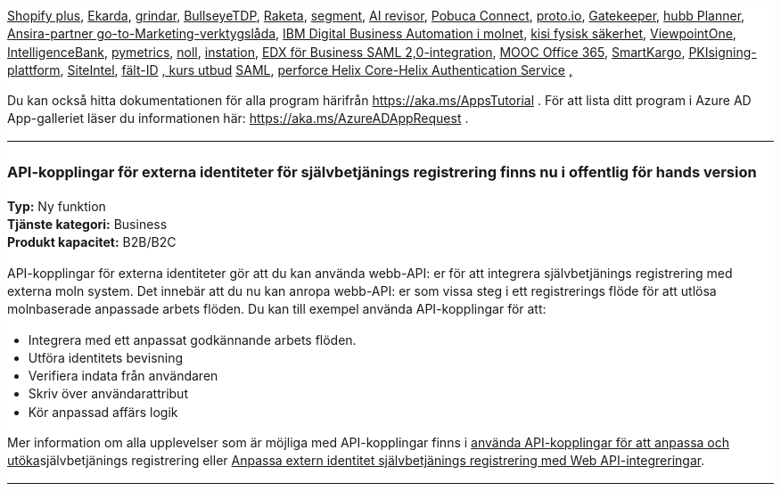 [Shopify plus](https://docs.microsoft.com/azure/active-directory/saas-apps/shopify-plus-tutorial), [Ekarda](https://docs.microsoft.com/azure/active-directory/saas-apps/ekarda-tutorial), [grindar](https://docs.microsoft.com/azure/active-directory/saas-apps/mailgates-tutorial), [BullseyeTDP](https://docs.microsoft.com/azure/active-directory/saas-apps/bullseyetdp-tutorial), [Raketa](https://docs.microsoft.com/azure/active-directory/saas-apps/raketa-tutorial), [segment](https://docs.microsoft.com/azure/active-directory/saas-apps/segment-tutorial), [AI revisor](https://www.mindbridge.ai/products/ai-auditor/), [Pobuca Connect](https://app.pobu.ca/), [proto.io](https://docs.microsoft.com/azure/active-directory/saas-apps/proto.io-tutorial), [Gatekeeper](https://www.gatekeeperhq.com/), [hubb Planner](https://docs.microsoft.com/azure/active-directory/saas-apps/hub-planner-tutorial), [Ansira-partner go-to-Marketing-verktygslåda](https://ansira.com/technology/channel-engagement), [IBM Digital Business Automation i molnet](https://docs.microsoft.com/azure/active-directory/saas-apps/ibm-digital-business-automation-on-cloud-tutorial), [kisi fysisk säkerhet](https://docs.microsoft.com/azure/active-directory/saas-apps/kisi-physical-security-tutorial), [ViewpointOne](https://team.viewpoint.com/), [IntelligenceBank](https://docs.microsoft.com/azure/active-directory/saas-apps/intelligencebank-tutorial), [pymetrics](https://docs.microsoft.com/azure/active-directory/saas-apps/pymetrics-tutorial), [noll](https://www.teamzero.com/), [instation](https://instation.invillia.com/), [EDX för Business SAML 2,0-integration](https://docs.microsoft.com/azure/active-directory/saas-apps/edx-for-business-saml-integration-tutorial), [MOOC Office 365](https://mooc.office365-training.com/en/), [SmartKargo](https://docs.microsoft.com/azure/active-directory/saas-apps/smartkargo-tutorial), [PKIsigning-plattform](https://platform.pkisigning.nl/), [SiteIntel](https://docs.microsoft.com/azure/active-directory/saas-apps/siteintel-tutorial), [fält-ID](https://docs.microsoft.com/azure/active-directory/saas-apps/field-id-tutorial) [, kurs utbud](https://smallstep.com/sso-ssh/) [SAML](https://docs.microsoft.com/azure/active-directory/saas-apps/curricula-saml-tutorial), [perforce Helix Core-Helix Authentication Service](https://docs.microsoft.com/azure/active-directory/saas-apps/perforce-helix-core-tutorial) [,](https://cloud.metacompliance.com/)  

Du kan också hitta dokumentationen för alla program härifrån https://aka.ms/AppsTutorial . För att lista ditt program i Azure AD App-galleriet läser du informationen här: https://aka.ms/AzureADAppRequest .

---

### <a name="api-connectors-for-external-identities-self-service-sign-up-are-now-in-public-preview"></a>API-kopplingar för externa identiteter för självbetjänings registrering finns nu i offentlig för hands version

**Typ:** Ny funktion  
**Tjänste kategori:** Business  
**Produkt kapacitet:** B2B/B2C
 
API-kopplingar för externa identiteter gör att du kan använda webb-API: er för att integrera självbetjänings registrering med externa moln system. Det innebär att du nu kan anropa webb-API: er som vissa steg i ett registrerings flöde för att utlösa molnbaserade anpassade arbets flöden. Du kan till exempel använda API-kopplingar för att:

- Integrera med ett anpassat godkännande arbets flöden.
- Utföra identitets bevisning
- Verifiera indata från användaren
- Skriv över användarattribut
- Kör anpassad affärs logik

Mer information om alla upplevelser som är möjliga med API-kopplingar finns i [använda API-kopplingar för att anpassa och utöka](https://docs.microsoft.com/azure/active-directory/b2b/api-connectors-overview)självbetjänings registrering eller [Anpassa extern identitet självbetjänings registrering med Web API-integreringar](https://techcommunity.microsoft.com/t5/azure-active-directory-identity/customize-external-identities-self-service-sign-up-with-web-api/ba-p/1257364#.XvNz2fImuQg.linkedin).
 
---